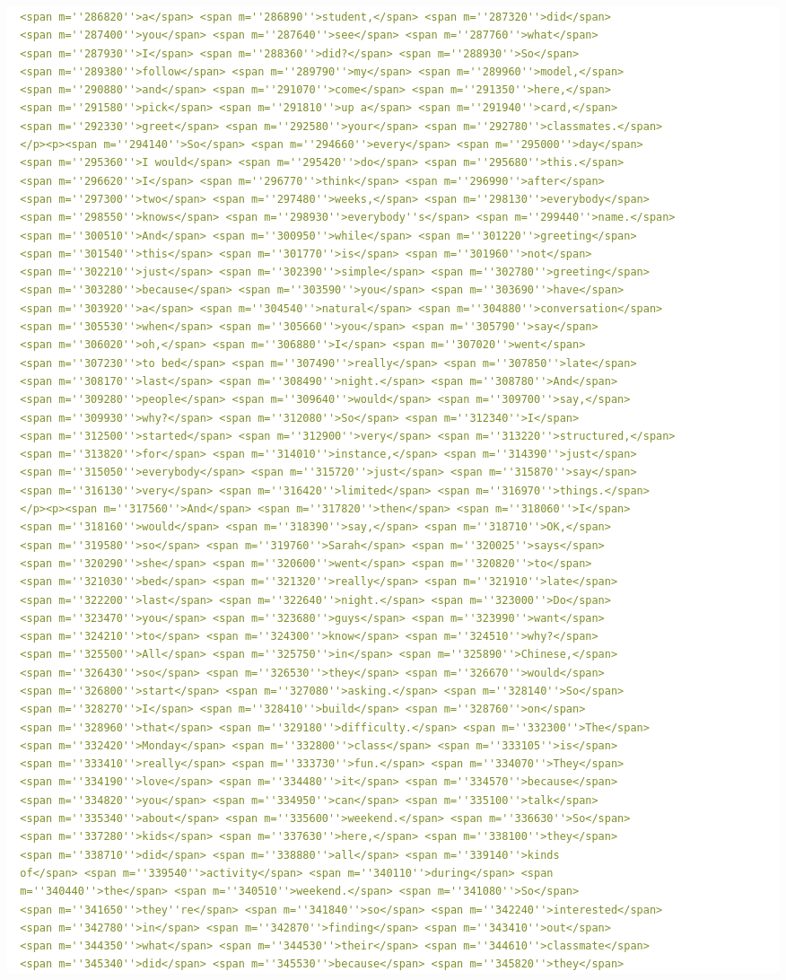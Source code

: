 ```yaml
  <span m=''286820''>a</span> <span m=''286890''>student,</span> <span m=''287320''>did</span>
  <span m=''287400''>you</span> <span m=''287640''>see</span> <span m=''287760''>what</span>
  <span m=''287930''>I</span> <span m=''288360''>did?</span> <span m=''288930''>So</span>
  <span m=''289380''>follow</span> <span m=''289790''>my</span> <span m=''289960''>model,</span>
  <span m=''290880''>and</span> <span m=''291070''>come</span> <span m=''291350''>here,</span>
  <span m=''291580''>pick</span> <span m=''291810''>up a</span> <span m=''291940''>card,</span>
  <span m=''292330''>greet</span> <span m=''292580''>your</span> <span m=''292780''>classmates.</span>
  </p><p><span m=''294140''>So</span> <span m=''294660''>every</span> <span m=''295000''>day</span>
  <span m=''295360''>I would</span> <span m=''295420''>do</span> <span m=''295680''>this.</span>
  <span m=''296620''>I</span> <span m=''296770''>think</span> <span m=''296990''>after</span>
  <span m=''297300''>two</span> <span m=''297480''>weeks,</span> <span m=''298130''>everybody</span>
  <span m=''298550''>knows</span> <span m=''298930''>everybody''s</span> <span m=''299440''>name.</span>
  <span m=''300510''>And</span> <span m=''300950''>while</span> <span m=''301220''>greeting</span>
  <span m=''301540''>this</span> <span m=''301770''>is</span> <span m=''301960''>not</span>
  <span m=''302210''>just</span> <span m=''302390''>simple</span> <span m=''302780''>greeting</span>
  <span m=''303280''>because</span> <span m=''303590''>you</span> <span m=''303690''>have</span>
  <span m=''303920''>a</span> <span m=''304540''>natural</span> <span m=''304880''>conversation</span>
  <span m=''305530''>when</span> <span m=''305660''>you</span> <span m=''305790''>say</span>
  <span m=''306020''>oh,</span> <span m=''306880''>I</span> <span m=''307020''>went</span>
  <span m=''307230''>to bed</span> <span m=''307490''>really</span> <span m=''307850''>late</span>
  <span m=''308170''>last</span> <span m=''308490''>night.</span> <span m=''308780''>And</span>
  <span m=''309280''>people</span> <span m=''309640''>would</span> <span m=''309700''>say,</span>
  <span m=''309930''>why?</span> <span m=''312080''>So</span> <span m=''312340''>I</span>
  <span m=''312500''>started</span> <span m=''312900''>very</span> <span m=''313220''>structured,</span>
  <span m=''313820''>for</span> <span m=''314010''>instance,</span> <span m=''314390''>just</span>
  <span m=''315050''>everybody</span> <span m=''315720''>just</span> <span m=''315870''>say</span>
  <span m=''316130''>very</span> <span m=''316420''>limited</span> <span m=''316970''>things.</span>
  </p><p><span m=''317560''>And</span> <span m=''317820''>then</span> <span m=''318060''>I</span>
  <span m=''318160''>would</span> <span m=''318390''>say,</span> <span m=''318710''>OK,</span>
  <span m=''319580''>so</span> <span m=''319760''>Sarah</span> <span m=''320025''>says</span>
  <span m=''320290''>she</span> <span m=''320600''>went</span> <span m=''320820''>to</span>
  <span m=''321030''>bed</span> <span m=''321320''>really</span> <span m=''321910''>late</span>
  <span m=''322200''>last</span> <span m=''322640''>night.</span> <span m=''323000''>Do</span>
  <span m=''323470''>you</span> <span m=''323680''>guys</span> <span m=''323990''>want</span>
  <span m=''324210''>to</span> <span m=''324300''>know</span> <span m=''324510''>why?</span>
  <span m=''325500''>All</span> <span m=''325750''>in</span> <span m=''325890''>Chinese,</span>
  <span m=''326430''>so</span> <span m=''326530''>they</span> <span m=''326670''>would</span>
  <span m=''326800''>start</span> <span m=''327080''>asking.</span> <span m=''328140''>So</span>
  <span m=''328270''>I</span> <span m=''328410''>build</span> <span m=''328760''>on</span>
  <span m=''328960''>that</span> <span m=''329180''>difficulty.</span> <span m=''332300''>The</span>
  <span m=''332420''>Monday</span> <span m=''332800''>class</span> <span m=''333105''>is</span>
  <span m=''333410''>really</span> <span m=''333730''>fun.</span> <span m=''334070''>They</span>
  <span m=''334190''>love</span> <span m=''334480''>it</span> <span m=''334570''>because</span>
  <span m=''334820''>you</span> <span m=''334950''>can</span> <span m=''335100''>talk</span>
  <span m=''335340''>about</span> <span m=''335600''>weekend.</span> <span m=''336630''>So</span>
  <span m=''337280''>kids</span> <span m=''337630''>here,</span> <span m=''338100''>they</span>
  <span m=''338710''>did</span> <span m=''338880''>all</span> <span m=''339140''>kinds
  of</span> <span m=''339540''>activity</span> <span m=''340110''>during</span> <span
  m=''340440''>the</span> <span m=''340510''>weekend.</span> <span m=''341080''>So</span>
  <span m=''341650''>they''re</span> <span m=''341840''>so</span> <span m=''342240''>interested</span>
  <span m=''342780''>in</span> <span m=''342870''>finding</span> <span m=''343410''>out</span>
  <span m=''344350''>what</span> <span m=''344530''>their</span> <span m=''344610''>classmate</span>
  <span m=''345340''>did</span> <span m=''345530''>because</span> <span m=''345820''>they</span>
```